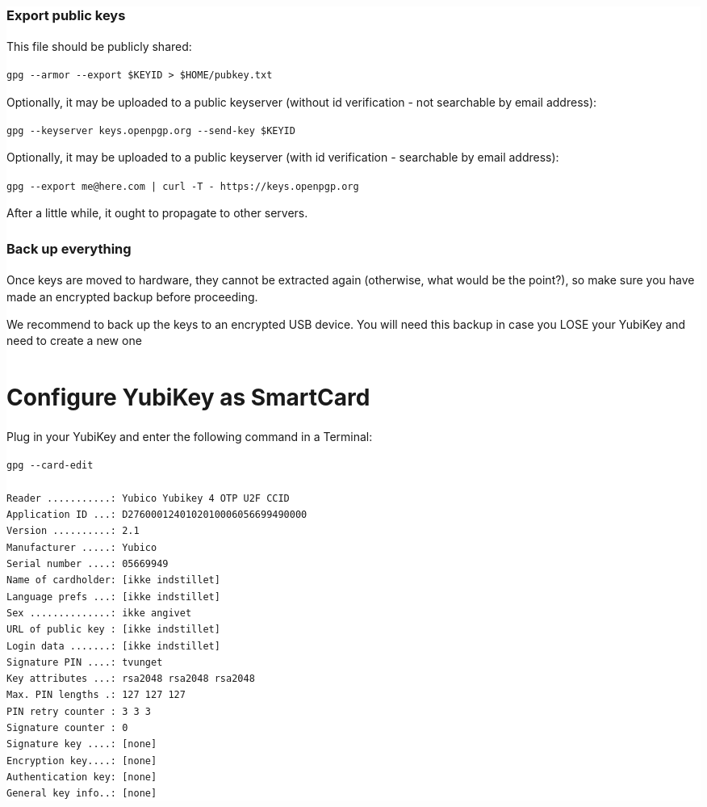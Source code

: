 ### Export public keys
This file should be publicly shared:

```
gpg --armor --export $KEYID > $HOME/pubkey.txt
```

Optionally, it may be uploaded to a public keyserver (without id verification - not searchable by email address):

```
gpg --keyserver keys.openpgp.org --send-key $KEYID
```

Optionally, it may be uploaded to a public keyserver (with id verification - searchable by email address):

```
gpg --export me@here.com | curl -T - https://keys.openpgp.org
```

After a little while, it ought to propagate to other servers.

### Back up everything
Once keys are moved to hardware, they cannot be extracted again (otherwise, what would be the point?), so make sure you have made an encrypted backup before proceeding.

We recommend to back up the keys to an encrypted USB device. You will need this backup in case you LOSE your YubiKey and need to create a new one

# Configure YubiKey as SmartCard
Plug in your YubiKey and enter the following command in a Terminal:

```
gpg --card-edit

Reader ...........: Yubico Yubikey 4 OTP U2F CCID
Application ID ...: D2760001240102010006056699490000
Version ..........: 2.1
Manufacturer .....: Yubico
Serial number ....: 05669949
Name of cardholder: [ikke indstillet]
Language prefs ...: [ikke indstillet]
Sex ..............: ikke angivet
URL of public key : [ikke indstillet]
Login data .......: [ikke indstillet]
Signature PIN ....: tvunget
Key attributes ...: rsa2048 rsa2048 rsa2048
Max. PIN lengths .: 127 127 127
PIN retry counter : 3 3 3
Signature counter : 0
Signature key ....: [none]
Encryption key....: [none]
Authentication key: [none]
General key info..: [none]
```
